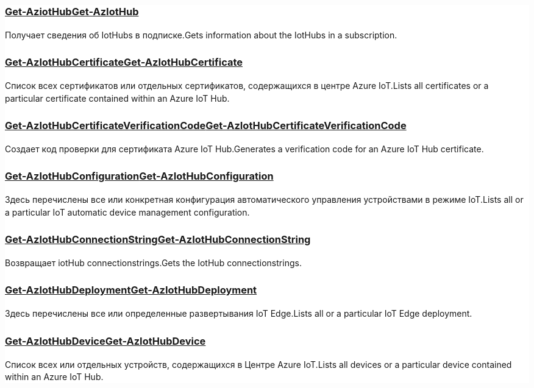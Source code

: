 ### [<span data-ttu-id="b2a65-127">Get-AziotHub</span><span class="sxs-lookup"><span data-stu-id="b2a65-127">Get-AzIotHub</span></span>](Get-AzIotHub.md)
<span data-ttu-id="b2a65-128">Получает сведения об IotHubs в подписке.</span><span class="sxs-lookup"><span data-stu-id="b2a65-128">Gets information about the IotHubs in a subscription.</span></span>

### [<span data-ttu-id="b2a65-129">Get-AzIotHubCertificate</span><span class="sxs-lookup"><span data-stu-id="b2a65-129">Get-AzIotHubCertificate</span></span>](Get-AzIotHubCertificate.md)
<span data-ttu-id="b2a65-130">Список всех сертификатов или отдельных сертификатов, содержащихся в центре Azure IoT.</span><span class="sxs-lookup"><span data-stu-id="b2a65-130">Lists all certificates or a particular certificate contained within an Azure IoT Hub.</span></span> 

### [<span data-ttu-id="b2a65-131">Get-AzIotHubCertificateVerificationCode</span><span class="sxs-lookup"><span data-stu-id="b2a65-131">Get-AzIotHubCertificateVerificationCode</span></span>](Get-AzIotHubCertificateVerificationCode.md)
<span data-ttu-id="b2a65-132">Создает код проверки для сертификата Azure IoT Hub.</span><span class="sxs-lookup"><span data-stu-id="b2a65-132">Generates a verification code for an Azure IoT Hub certificate.</span></span> 

### [<span data-ttu-id="b2a65-133">Get-AzIotHubConfiguration</span><span class="sxs-lookup"><span data-stu-id="b2a65-133">Get-AzIotHubConfiguration</span></span>](Get-AzIotHubConfiguration.md)
<span data-ttu-id="b2a65-134">Здесь перечислены все или конкретная конфигурация автоматического управления устройствами в режиме IoT.</span><span class="sxs-lookup"><span data-stu-id="b2a65-134">Lists all or a particular IoT automatic device management configuration.</span></span>

### [<span data-ttu-id="b2a65-135">Get-AzIotHubConnectionString</span><span class="sxs-lookup"><span data-stu-id="b2a65-135">Get-AzIotHubConnectionString</span></span>](Get-AzIotHubConnectionString.md)
<span data-ttu-id="b2a65-136">Возвращает iotHub connectionstrings.</span><span class="sxs-lookup"><span data-stu-id="b2a65-136">Gets the IotHub connectionstrings.</span></span>

### [<span data-ttu-id="b2a65-137">Get-AzIotHubDeployment</span><span class="sxs-lookup"><span data-stu-id="b2a65-137">Get-AzIotHubDeployment</span></span>](Get-AzIotHubDeployment.md)
<span data-ttu-id="b2a65-138">Здесь перечислены все или определенные развертывания IoT Edge.</span><span class="sxs-lookup"><span data-stu-id="b2a65-138">Lists all or a particular IoT Edge deployment.</span></span>

### [<span data-ttu-id="b2a65-139">Get-AzIotHubDevice</span><span class="sxs-lookup"><span data-stu-id="b2a65-139">Get-AzIotHubDevice</span></span>](Get-AzIotHubDevice.md)
<span data-ttu-id="b2a65-140">Список всех или отдельных устройств, содержащихся в Центре Azure IoT.</span><span class="sxs-lookup"><span data-stu-id="b2a65-140">Lists all devices or a particular device contained within an Azure IoT Hub.</span></span> 
